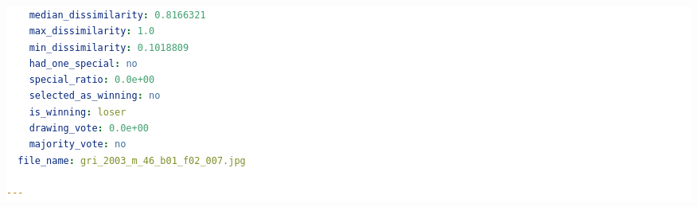 ```yaml
    median_dissimilarity: 0.8166321
    max_dissimilarity: 1.0
    min_dissimilarity: 0.1018809
    had_one_special: no
    special_ratio: 0.0e+00
    selected_as_winning: no
    is_winning: loser
    drawing_vote: 0.0e+00
    majority_vote: no
  file_name: gri_2003_m_46_b01_f02_007.jpg

---
```

